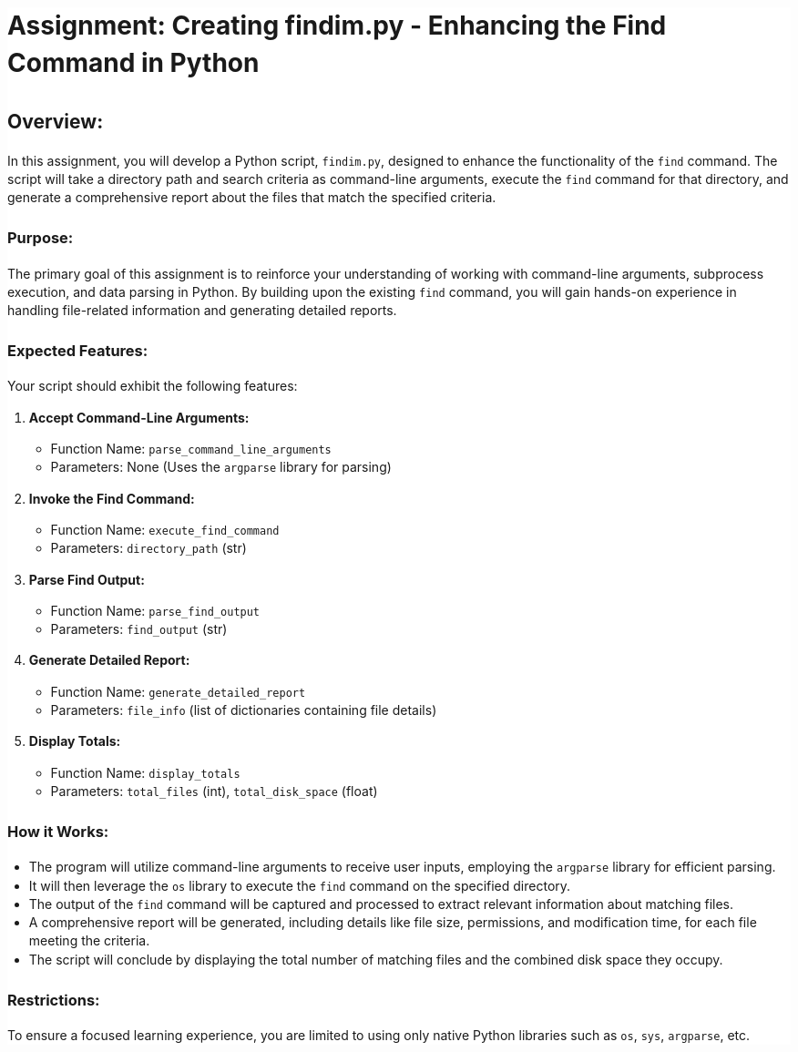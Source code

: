 # Assignment: Creating findim.py - Enhancing the Find Command in Python

## Overview:

In this assignment, you will develop a Python script, `findim.py`, designed to enhance the functionality of the `find` command. The script will take a directory path and search criteria as command-line arguments, execute the `find` command for that directory, and generate a comprehensive report about the files that match the specified criteria.

### Purpose:
The primary goal of this assignment is to reinforce your understanding of working with command-line arguments, subprocess execution, and data parsing in Python. By building upon the existing `find` command, you will gain hands-on experience in handling file-related information and generating detailed reports.

### Expected Features:
Your script should exhibit the following features:

1. **Accept Command-Line Arguments:**
   - Function Name: `parse_command_line_arguments`
   - Parameters: None (Uses the `argparse` library for parsing)

2. **Invoke the Find Command:**
   - Function Name: `execute_find_command`
   - Parameters: `directory_path` (str)

3. **Parse Find Output:**
   - Function Name: `parse_find_output`
   - Parameters: `find_output` (str)

4. **Generate Detailed Report:**
   - Function Name: `generate_detailed_report`
   - Parameters: `file_info` (list of dictionaries containing file details)

5. **Display Totals:**
   - Function Name: `display_totals`
   - Parameters: `total_files` (int), `total_disk_space` (float)

### How it Works:
- The program will utilize command-line arguments to receive user inputs, employing the `argparse` library for efficient parsing.
- It will then leverage the `os` library to execute the `find` command on the specified directory.
- The output of the `find` command will be captured and processed to extract relevant information about matching files.
- A comprehensive report will be generated, including details like file size, permissions, and modification time, for each file meeting the criteria.
- The script will conclude by displaying the total number of matching files and the combined disk space they occupy.

### Restrictions:
To ensure a focused learning experience, you are limited to using only native Python libraries such as `os`, `sys`, `argparse`, etc.
